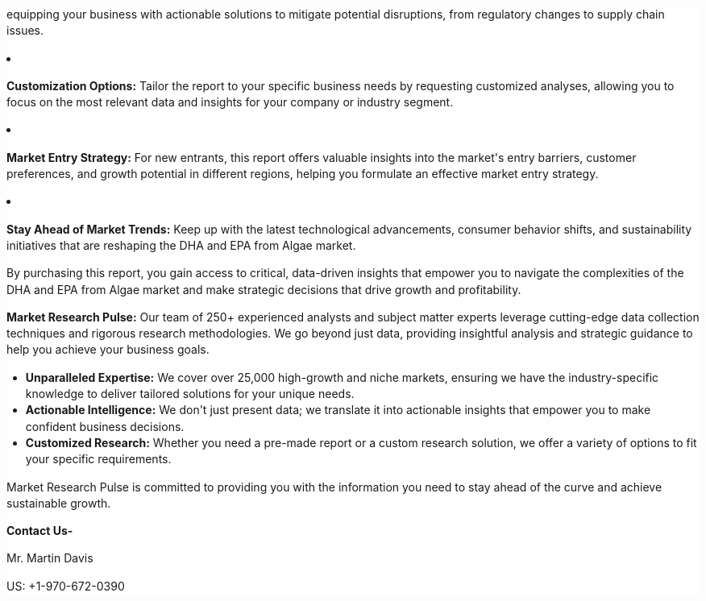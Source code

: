 equipping your business with actionable solutions to mitigate potential disruptions, from regulatory changes to supply chain issues.</p></li><li><p><strong>Customization Options:</strong> Tailor the report to your specific business needs by requesting customized analyses, allowing you to focus on the most relevant data and insights for your company or industry segment.</p></li><li><p><strong>Market Entry Strategy:</strong> For new entrants, this report offers valuable insights into the market's entry barriers, customer preferences, and growth potential in different regions, helping you formulate an effective market entry strategy.</p></li><li><p><strong>Stay Ahead of Market Trends:</strong> Keep up with the latest technological advancements, consumer behavior shifts, and sustainability initiatives that are reshaping the DHA and EPA from Algae market.</p></li></ol><p>By purchasing this report, you gain access to critical, data-driven insights that empower you to navigate the complexities of the DHA and EPA from Algae market and make strategic decisions that drive growth and profitability.</p><p><strong>Market Research Pulse:</strong>&nbsp;Our team of 250+ experienced analysts and subject matter experts leverage cutting-edge data collection techniques and rigorous research methodologies. We go beyond just data, providing insightful analysis and strategic guidance to help you achieve your business goals.</p><ul><li><strong>Unparalleled Expertise:</strong>&nbsp;We cover over 25,000 high-growth and niche markets, ensuring we have the industry-specific knowledge to deliver tailored solutions for your unique needs.</li><li><strong>Actionable Intelligence:</strong>&nbsp;We don't just present data; we translate it into actionable insights that empower you to make confident business decisions.</li><li><strong>Customized Research:</strong>&nbsp;Whether you need a pre-made report or a custom research solution, we offer a variety of options to fit your specific requirements.</li></ul><p>Market Research Pulse is committed to providing you with the information you need to stay ahead of the curve and achieve sustainable growth.</p><p><strong>Contact Us-</strong></p><p>Mr. Martin Davis</p><p>US: +1-970-672-0390</p>
